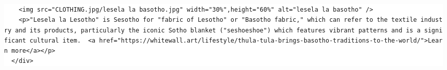         <img src="CLOTHING.jpg/lesela la basotho.jpg" width="30%",height="60%" alt="lesela la basotho" />
        <p>"Lesela la Lesotho" is Sesotho for "fabric of Lesotho" or "Basotho fabric," which can refer to the textile industry and its products, particularly the iconic Sotho blanket ("seshoeshoe") which features vibrant patterns and is a significant cultural item.  <a href="https://whitewall.art/lifestyle/thula-tula-brings-basotho-traditions-to-the-world/">Learn more</a></p>
      </div>
